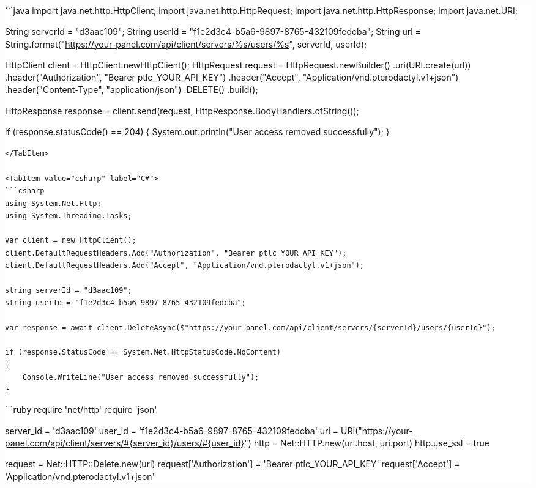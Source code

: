 <TabItem value="java" label="Java">
```java
import java.net.http.HttpClient;
import java.net.http.HttpRequest;
import java.net.http.HttpResponse;
import java.net.URI;

String serverId = "d3aac109";
String userId = "f1e2d3c4-b5a6-9897-8765-432109fedcba";
String url = String.format("https://your-panel.com/api/client/servers/%s/users/%s", serverId, userId);

HttpClient client = HttpClient.newHttpClient();
HttpRequest request = HttpRequest.newBuilder()
    .uri(URI.create(url))
    .header("Authorization", "Bearer ptlc_YOUR_API_KEY")
    .header("Accept", "Application/vnd.pterodactyl.v1+json")
    .header("Content-Type", "application/json")
    .DELETE()
    .build();

HttpResponse<String> response = client.send(request, HttpResponse.BodyHandlers.ofString());

if (response.statusCode() == 204) {
    System.out.println("User access removed successfully");
}
```
</TabItem>

<TabItem value="csharp" label="C#">
```csharp
using System.Net.Http;
using System.Threading.Tasks;

var client = new HttpClient();
client.DefaultRequestHeaders.Add("Authorization", "Bearer ptlc_YOUR_API_KEY");
client.DefaultRequestHeaders.Add("Accept", "Application/vnd.pterodactyl.v1+json");

string serverId = "d3aac109";
string userId = "f1e2d3c4-b5a6-9897-8765-432109fedcba";

var response = await client.DeleteAsync($"https://your-panel.com/api/client/servers/{serverId}/users/{userId}");

if (response.StatusCode == System.Net.HttpStatusCode.NoContent) 
{
    Console.WriteLine("User access removed successfully");
}
```
</TabItem>

<TabItem value="ruby" label="Ruby">
```ruby
require 'net/http'
require 'json'

server_id = 'd3aac109'
user_id = 'f1e2d3c4-b5a6-9897-8765-432109fedcba'
uri = URI("https://your-panel.com/api/client/servers/#{server_id}/users/#{user_id}")
http = Net::HTTP.new(uri.host, uri.port)
http.use_ssl = true

request = Net::HTTP::Delete.new(uri)
request['Authorization'] = 'Bearer ptlc_YOUR_API_KEY'
request['Accept'] = 'Application/vnd.pterodactyl.v1+json'
```